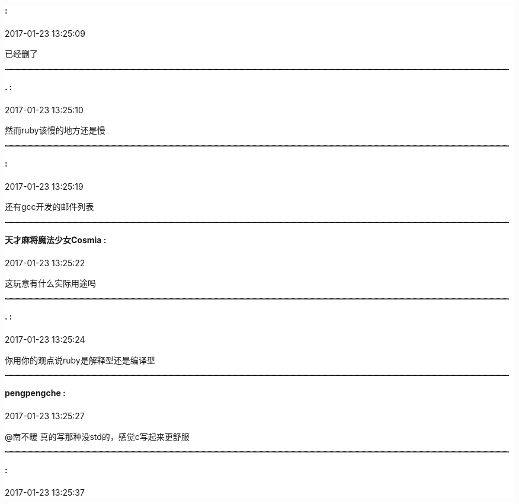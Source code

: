 

####   :

<span class="article-duration">2017-01-23 13:25:09</span>

已经删了

<hr style="border-top: 1px dotted grey;width:99%"/>



#### . :

<span class="article-duration">2017-01-23 13:25:10</span>

然而ruby该慢的地方还是慢

<hr style="border-top: 1px dotted grey;width:99%"/>



####   :

<span class="article-duration">2017-01-23 13:25:19</span>

还有gcc开发的邮件列表

<hr style="border-top: 1px dotted grey;width:99%"/>



#### 天才麻将魔法少女Cosmia :

<span class="article-duration">2017-01-23 13:25:22</span>

这玩意有什么实际用途吗

<hr style="border-top: 1px dotted grey;width:99%"/>



#### . :

<span class="article-duration">2017-01-23 13:25:24</span>

你用你的观点说ruby是解释型还是编译型

<hr style="border-top: 1px dotted grey;width:99%"/>



#### pengpengche :

<span class="article-duration">2017-01-23 13:25:27</span>

@南不暖 真的写那种没std的，感觉c写起来更舒服

<hr style="border-top: 1px dotted grey;width:99%"/>



####   :

<span class="article-duration">2017-01-23 13:25:37</span>
